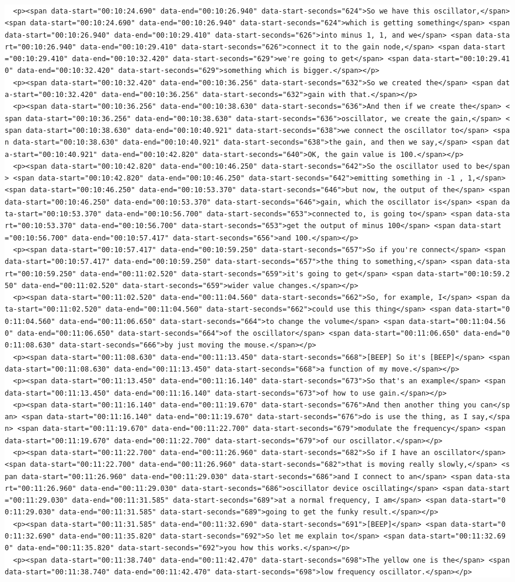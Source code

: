       <p><span data-start="00:10:24.690" data-end="00:10:26.940" data-start-seconds="624">So we have this oscillator,</span> <span data-start="00:10:24.690" data-end="00:10:26.940" data-start-seconds="624">which is getting something</span> <span data-start="00:10:26.940" data-end="00:10:29.410" data-start-seconds="626">into minus 1, 1, and we</span> <span data-start="00:10:26.940" data-end="00:10:29.410" data-start-seconds="626">connect it to the gain node,</span> <span data-start="00:10:29.410" data-end="00:10:32.420" data-start-seconds="629">we're going to get</span> <span data-start="00:10:29.410" data-end="00:10:32.420" data-start-seconds="629">something which is bigger.</span></p>
      <p><span data-start="00:10:32.420" data-end="00:10:36.256" data-start-seconds="632">So we created the</span> <span data-start="00:10:32.420" data-end="00:10:36.256" data-start-seconds="632">gain with that.</span></p>
      <p><span data-start="00:10:36.256" data-end="00:10:38.630" data-start-seconds="636">And then if we create the</span> <span data-start="00:10:36.256" data-end="00:10:38.630" data-start-seconds="636">oscillator, we create the gain,</span> <span data-start="00:10:38.630" data-end="00:10:40.921" data-start-seconds="638">we connect the oscillator to</span> <span data-start="00:10:38.630" data-end="00:10:40.921" data-start-seconds="638">the gain, and then we say,</span> <span data-start="00:10:40.921" data-end="00:10:42.820" data-start-seconds="640">OK, the gain value is 100.</span></p>
      <p><span data-start="00:10:42.820" data-end="00:10:46.250" data-start-seconds="642">So the oscillator used to be</span> <span data-start="00:10:42.820" data-end="00:10:46.250" data-start-seconds="642">emitting something in -1 , 1,</span> <span data-start="00:10:46.250" data-end="00:10:53.370" data-start-seconds="646">but now, the output of the</span> <span data-start="00:10:46.250" data-end="00:10:53.370" data-start-seconds="646">gain, which the oscillator is</span> <span data-start="00:10:53.370" data-end="00:10:56.700" data-start-seconds="653">connected to, is going to</span> <span data-start="00:10:53.370" data-end="00:10:56.700" data-start-seconds="653">get the output of minus 100</span> <span data-start="00:10:56.700" data-end="00:10:57.417" data-start-seconds="656">and 100.</span></p>
      <p><span data-start="00:10:57.417" data-end="00:10:59.250" data-start-seconds="657">So if you're connect</span> <span data-start="00:10:57.417" data-end="00:10:59.250" data-start-seconds="657">the thing to something,</span> <span data-start="00:10:59.250" data-end="00:11:02.520" data-start-seconds="659">it's going to get</span> <span data-start="00:10:59.250" data-end="00:11:02.520" data-start-seconds="659">wider value changes.</span></p>
      <p><span data-start="00:11:02.520" data-end="00:11:04.560" data-start-seconds="662">So, for example, I</span> <span data-start="00:11:02.520" data-end="00:11:04.560" data-start-seconds="662">could use this thing</span> <span data-start="00:11:04.560" data-end="00:11:06.650" data-start-seconds="664">to change the volume</span> <span data-start="00:11:04.560" data-end="00:11:06.650" data-start-seconds="664">of the oscillator</span> <span data-start="00:11:06.650" data-end="00:11:08.630" data-start-seconds="666">by just moving the mouse.</span></p>
      <p><span data-start="00:11:08.630" data-end="00:11:13.450" data-start-seconds="668">[BEEP] So it's [BEEP]</span> <span data-start="00:11:08.630" data-end="00:11:13.450" data-start-seconds="668">a function of my move.</span></p>
      <p><span data-start="00:11:13.450" data-end="00:11:16.140" data-start-seconds="673">So that's an example</span> <span data-start="00:11:13.450" data-end="00:11:16.140" data-start-seconds="673">of how to use gain.</span></p>
      <p><span data-start="00:11:16.140" data-end="00:11:19.670" data-start-seconds="676">And then another thing you can</span> <span data-start="00:11:16.140" data-end="00:11:19.670" data-start-seconds="676">do is use the thing, as I say,</span> <span data-start="00:11:19.670" data-end="00:11:22.700" data-start-seconds="679">modulate the frequency</span> <span data-start="00:11:19.670" data-end="00:11:22.700" data-start-seconds="679">of our oscillator.</span></p>
      <p><span data-start="00:11:22.700" data-end="00:11:26.960" data-start-seconds="682">So if I have an oscillator</span> <span data-start="00:11:22.700" data-end="00:11:26.960" data-start-seconds="682">that is moving really slowly,</span> <span data-start="00:11:26.960" data-end="00:11:29.030" data-start-seconds="686">and I connect to an</span> <span data-start="00:11:26.960" data-end="00:11:29.030" data-start-seconds="686">oscillator device oscillating</span> <span data-start="00:11:29.030" data-end="00:11:31.585" data-start-seconds="689">at a normal frequency, I am</span> <span data-start="00:11:29.030" data-end="00:11:31.585" data-start-seconds="689">going to get the funky result.</span></p>
      <p><span data-start="00:11:31.585" data-end="00:11:32.690" data-start-seconds="691">[BEEP]</span> <span data-start="00:11:32.690" data-end="00:11:35.820" data-start-seconds="692">So let me explain to</span> <span data-start="00:11:32.690" data-end="00:11:35.820" data-start-seconds="692">you how this works.</span></p>
      <p><span data-start="00:11:38.740" data-end="00:11:42.470" data-start-seconds="698">The yellow one is the</span> <span data-start="00:11:38.740" data-end="00:11:42.470" data-start-seconds="698">low frequency oscillator.</span></p>